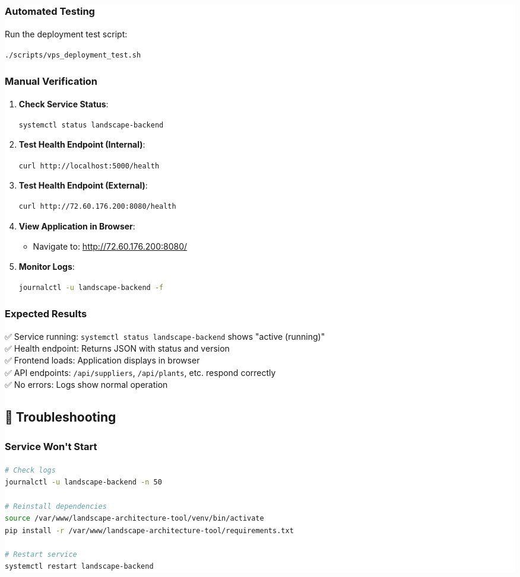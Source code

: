 ### Automated Testing
Run the deployment test script:
```bash
./scripts/vps_deployment_test.sh
```

### Manual Verification

1. **Check Service Status**:
   ```bash
   systemctl status landscape-backend
   ```

2. **Test Health Endpoint (Internal)**:
   ```bash
   curl http://localhost:5000/health
   ```

3. **Test Health Endpoint (External)**:
   ```bash
   curl http://72.60.176.200:8080/health
   ```

4. **View Application in Browser**:
   - Navigate to: http://72.60.176.200:8080/

5. **Monitor Logs**:
   ```bash
   journalctl -u landscape-backend -f
   ```

### Expected Results

✅ Service running: `systemctl status landscape-backend` shows "active (running)"  
✅ Health endpoint: Returns JSON with status and version  
✅ Frontend loads: Application displays in browser  
✅ API endpoints: `/api/suppliers`, `/api/plants`, etc. respond correctly  
✅ No errors: Logs show normal operation  

## 🔧 Troubleshooting

### Service Won't Start
```bash
# Check logs
journalctl -u landscape-backend -n 50

# Reinstall dependencies
source /var/www/landscape-architecture-tool/venv/bin/activate
pip install -r /var/www/landscape-architecture-tool/requirements.txt

# Restart service
systemctl restart landscape-backend
```
